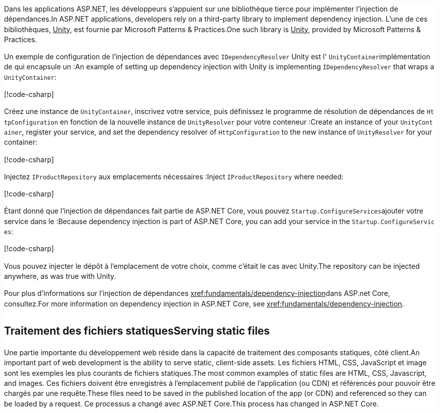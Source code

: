 <span data-ttu-id="fcd9e-172">Dans les applications ASP.NET, les développeurs s’appuient sur une bibliothèque tierce pour implémenter l’injection de dépendances.</span><span class="sxs-lookup"><span data-stu-id="fcd9e-172">In ASP.NET applications, developers rely on a third-party library to implement dependency injection.</span></span> <span data-ttu-id="fcd9e-173">L’une de ces bibliothèques, [Unity](https://github.com/unitycontainer/unity), est fournie par Microsoft Patterns & Practices.</span><span class="sxs-lookup"><span data-stu-id="fcd9e-173">One such library is [Unity](https://github.com/unitycontainer/unity), provided by Microsoft Patterns & Practices.</span></span>

<span data-ttu-id="fcd9e-174">Un exemple de configuration de l’injection de dépendances avec `IDependencyResolver` Unity est l' `UnityContainer`implémentation de qui encapsule un :</span><span class="sxs-lookup"><span data-stu-id="fcd9e-174">An example of setting up dependency injection with Unity is implementing `IDependencyResolver` that wraps a `UnityContainer`:</span></span>

[!code-csharp[](samples/sample8.cs)]

<span data-ttu-id="fcd9e-175">Créez une instance de `UnityContainer`, inscrivez votre service, puis définissez le programme de résolution de dépendances de `HttpConfiguration` en fonction de la nouvelle instance de `UnityResolver` pour votre conteneur :</span><span class="sxs-lookup"><span data-stu-id="fcd9e-175">Create an instance of your `UnityContainer`, register your service, and set the dependency resolver of `HttpConfiguration` to the new instance of `UnityResolver` for your container:</span></span>

[!code-csharp[](samples/sample9.cs)]

<span data-ttu-id="fcd9e-176">Injectez `IProductRepository` aux emplacements nécessaires :</span><span class="sxs-lookup"><span data-stu-id="fcd9e-176">Inject `IProductRepository` where needed:</span></span>

[!code-csharp[](samples/sample5.cs)]

<span data-ttu-id="fcd9e-177">Étant donné que l’injection de dépendances fait partie de ASP.NET Core, vous pouvez `Startup.ConfigureServices`ajouter votre service dans le :</span><span class="sxs-lookup"><span data-stu-id="fcd9e-177">Because dependency injection is part of ASP.NET Core, you can add your service in the `Startup.ConfigureServices`:</span></span>

[!code-csharp[](samples/configure-services.cs)]

<span data-ttu-id="fcd9e-178">Vous pouvez injecter le dépôt à l’emplacement de votre choix, comme c’était le cas avec Unity.</span><span class="sxs-lookup"><span data-stu-id="fcd9e-178">The repository can be injected anywhere, as was true with Unity.</span></span>

<span data-ttu-id="fcd9e-179">Pour plus d’informations sur l’injection de dépendances <xref:fundamentals/dependency-injection>dans ASP.net Core, consultez.</span><span class="sxs-lookup"><span data-stu-id="fcd9e-179">For more information on dependency injection in ASP.NET Core, see <xref:fundamentals/dependency-injection>.</span></span>

## <a name="serving-static-files"></a><span data-ttu-id="fcd9e-180">Traitement des fichiers statiques</span><span class="sxs-lookup"><span data-stu-id="fcd9e-180">Serving static files</span></span>

<span data-ttu-id="fcd9e-181">Une partie importante du développement web réside dans la capacité de traitement des composants statiques, côté client.</span><span class="sxs-lookup"><span data-stu-id="fcd9e-181">An important part of web development is the ability to serve static, client-side assets.</span></span> <span data-ttu-id="fcd9e-182">Les fichiers HTML, CSS, JavaScript et image sont les exemples les plus courants de fichiers statiques.</span><span class="sxs-lookup"><span data-stu-id="fcd9e-182">The most common examples of static files are HTML, CSS, Javascript, and images.</span></span> <span data-ttu-id="fcd9e-183">Ces fichiers doivent être enregistrés à l’emplacement publié de l’application (ou CDN) et référencés pour pouvoir être chargés par une requête.</span><span class="sxs-lookup"><span data-stu-id="fcd9e-183">These files need to be saved in the published location of the app (or CDN) and referenced so they can be loaded by a request.</span></span> <span data-ttu-id="fcd9e-184">Ce processus a changé avec ASP.NET Core.</span><span class="sxs-lookup"><span data-stu-id="fcd9e-184">This process has changed in ASP.NET Core.</span></span>
